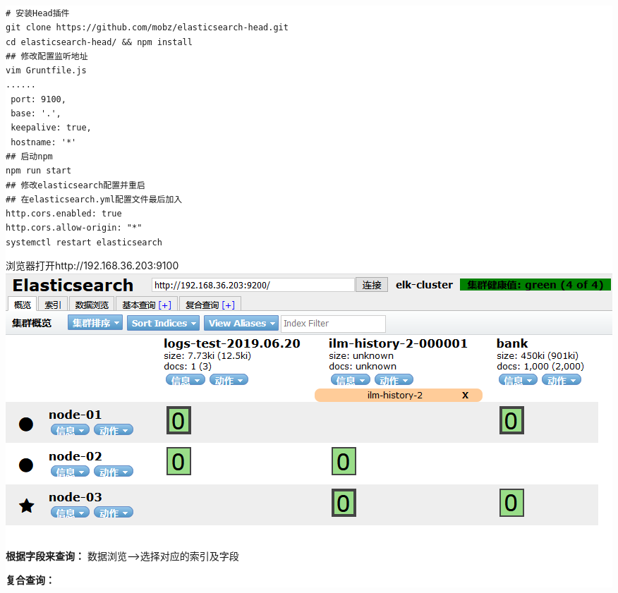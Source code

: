 ```shell
# 安装Head插件
git clone https://github.com/mobz/elasticsearch-head.git
cd elasticsearch-head/ && npm install
## 修改配置监听地址
vim Gruntfile.js
......
 port: 9100,
 base: '.',
 keepalive: true,
 hostname: '*'
## 启动npm
npm run start
## 修改elasticsearch配置并重启
## 在elasticsearch.yml配置文件最后加入
http.cors.enabled: true
http.cors.allow-origin: "*"
systemctl restart elasticsearch
```
浏览器打开http://192.168.36.203:9100
![1599717816953.png](https://github.com/jasonlau1024/study/blob/master/src/images/1599717816953.png?raw=true)

**根据字段来查询：**
数据浏览-->选择对应的索引及字段

**复合查询：**